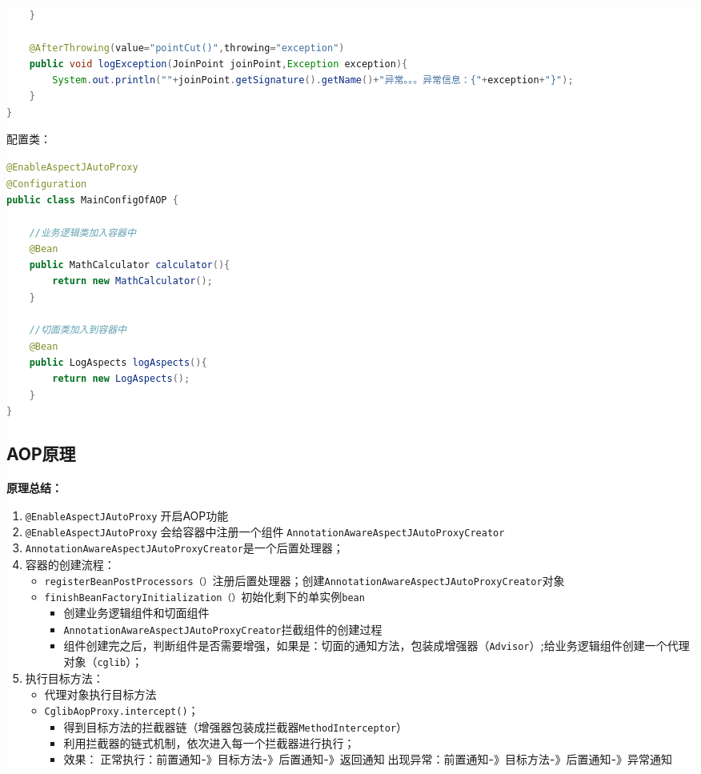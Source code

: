 ```java
	}
	
	@AfterThrowing(value="pointCut()",throwing="exception")
	public void logException(JoinPoint joinPoint,Exception exception){
		System.out.println(""+joinPoint.getSignature().getName()+"异常。。。异常信息：{"+exception+"}");
	}
}
```

配置类：

```java
@EnableAspectJAutoProxy
@Configuration
public class MainConfigOfAOP {
	 
	//业务逻辑类加入容器中
	@Bean
	public MathCalculator calculator(){
		return new MathCalculator();
	}

	//切面类加入到容器中
	@Bean
	public LogAspects logAspects(){
		return new LogAspects();
	}
}
```

## AOP原理

**原理总结：**

1. `@EnableAspectJAutoProxy` 开启AOP功能
2. `@EnableAspectJAutoProxy` 会给容器中注册一个组件 `AnnotationAwareAspectJAutoProxyCreator`
3. `AnnotationAwareAspectJAutoProxyCreator`是一个后置处理器；
4. 容器的创建流程：
   - `registerBeanPostProcessors（）`注册后置处理器；创建`AnnotationAwareAspectJAutoProxyCreator`对象
   - `finishBeanFactoryInitialization（）`初始化剩下的单实例`bean`
     - 创建业务逻辑组件和切面组件
     - `AnnotationAwareAspectJAutoProxyCreator`拦截组件的创建过程
     - 组件创建完之后，判断组件是否需要增强，如果是：切面的通知方法，包装成增强器（`Advisor`）;给业务逻辑组件创建一个代理对象（`cglib`）；
5. 执行目标方法：
   - 代理对象执行目标方法
   - `CglibAopProxy.intercept()`；
     - 得到目标方法的拦截器链（增强器包装成拦截器`MethodInterceptor`）
     - 利用拦截器的链式机制，依次进入每一个拦截器进行执行；
     - 效果：
       正常执行：前置通知-》目标方法-》后置通知-》返回通知
       出现异常：前置通知-》目标方法-》后置通知-》异常通知

